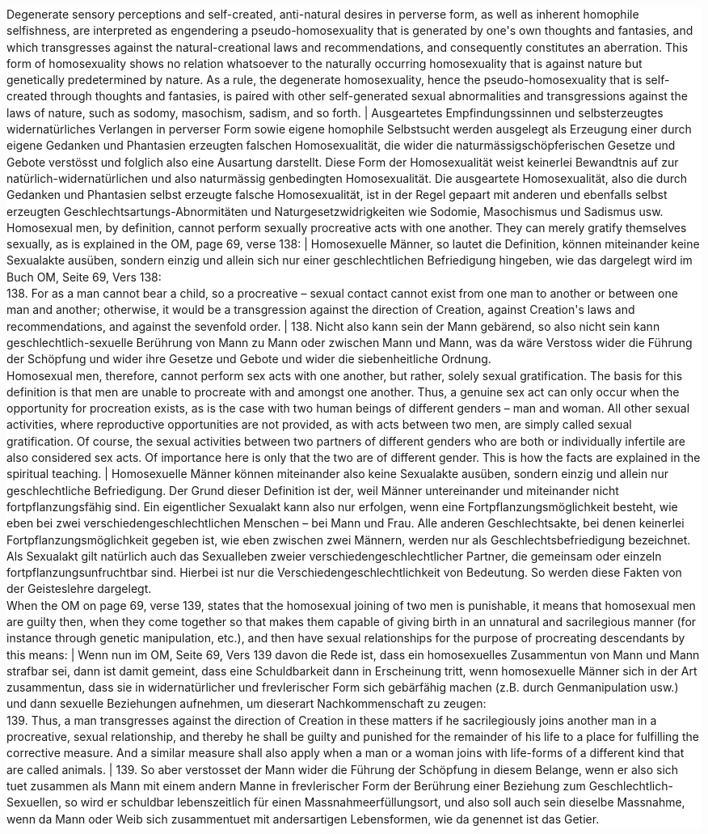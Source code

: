 Degenerate sensory perceptions and self-created, anti-natural desires in perverse form, as well as inherent homophile selfishness, are interpreted as engendering a pseudo-homosexuality that is generated by one's own thoughts and fantasies, and which transgresses against the natural-creational laws and recommendations, and consequently constitutes an aberration. This form of homosexuality shows no relation whatsoever to the naturally occurring homosexuality that is against nature but genetically predetermined by nature. As a rule, the degenerate homosexuality, hence the pseudo-homosexuality that is self-created through thoughts and fantasies, is paired with other self-generated sexual abnormalities and transgressions against the laws of nature, such as sodomy, masochism, sadism, and so forth.  | Ausgeartetes Empfindungssinnen und selbsterzeugtes widernatürliches Verlangen in perverser Form sowie eigene homophile Selbstsucht werden ausgelegt als Erzeugung einer durch eigene Gedanken und Phantasien erzeugten falschen Homosexualität, die wider die naturmässigschöpferischen Gesetze und Gebote verstösst und folglich also eine Ausartung darstellt. Diese Form der Homosexualität weist keinerlei Bewandtnis auf zur natürlich-widernatürlichen und also naturmässig genbedingten Homosexualität. Die ausgeartete Homosexualität, also die durch Gedanken und Phantasien selbst erzeugte falsche Homosexualität, ist in der Regel gepaart mit anderen und ebenfalls selbst erzeugten Geschlechtsartungs-Abnormitäten und Naturgesetzwidrigkeiten wie Sodomie, Masochismus und Sadismus usw.   
Homosexual men, by definition, cannot perform sexually procreative acts with one another. They can merely gratify themselves sexually, as is explained in the OM, page 69, verse 138:  | Homosexuelle Männer, so lautet die Definition, können miteinander keine Sexualakte ausüben, sondern einzig und allein sich nur einer geschlechtlichen Befriedigung hingeben, wie das dargelegt wird im Buch OM, Seite 69, Vers 138:   
138. For as a man cannot bear a child, so a procreative – sexual contact cannot exist from one man to another or between one man and another; otherwise, it would be a transgression against the direction of Creation, against Creation's laws and recommendations, and against the sevenfold order.  | 138. Nicht also kann sein der Mann gebärend, so also nicht sein kann geschlechtlich-sexuelle Berührung von Mann zu Mann oder zwischen Mann und Mann, was da wäre Verstoss wider die Führung der Schöpfung und wider ihre Gesetze und Gebote und wider die siebenheitliche Ordnung.   
Homosexual men, therefore, cannot perform sex acts with one another, but rather, solely sexual gratification. The basis for this definition is that men are unable to procreate with and amongst one another. Thus, a genuine sex act can only occur when the opportunity for procreation exists, as is the case with two human beings of different genders – man and woman. All other sexual activities, where reproductive opportunities are not provided, as with acts between two men, are simply called sexual gratification. Of course, the sexual activities between two partners of different genders who are both or individually infertile are also considered sex acts. Of importance here is only that the two are of different gender. This is how the facts are explained in the spiritual teaching.  | Homosexuelle Männer können miteinander also keine Sexualakte ausüben, sondern einzig und allein nur geschlechtliche Befriedigung. Der Grund dieser Definition ist der, weil Männer untereinander und miteinander nicht fortpflanzungsfähig sind. Ein eigentlicher Sexualakt kann also nur erfolgen, wenn eine Fortpflanzungsmöglichkeit besteht, wie eben bei zwei verschiedengeschlechtlichen Menschen – bei Mann und Frau. Alle anderen Geschlechtsakte, bei denen keinerlei Fortpflanzungsmöglichkeit gegeben ist, wie eben zwischen zwei Männern, werden nur als Geschlechtsbefriedigung bezeichnet. Als Sexualakt gilt natürlich auch das Sexualleben zweier verschiedengeschlechtlicher Partner, die gemeinsam oder einzeln fortpflanzungsunfruchtbar sind. Hierbei ist nur die Verschiedengeschlechtlichkeit von Bedeutung. So werden diese Fakten von der Geisteslehre dargelegt.   
When the OM on page 69, verse 139, states that the homosexual joining of two men is punishable, it means that homosexual men are guilty then, when they come together so that makes them capable of giving birth in an unnatural and sacrilegious manner (for instance through genetic manipulation, etc.), and then have sexual relationships for the purpose of procreating descendants by this means:  | Wenn nun im OM, Seite 69, Vers 139 davon die Rede ist, dass ein homosexuelles Zusammentun von Mann und Mann strafbar sei, dann ist damit gemeint, dass eine Schuldbarkeit dann in Erscheinung tritt, wenn homosexuelle Männer sich in der Art zusammentun, dass sie in widernatürlicher und frevlerischer Form sich gebärfähig machen (z.B. durch Genmanipulation usw.) und dann sexuelle Beziehungen aufnehmen, um dieserart Nachkommenschaft zu zeugen:   
139. Thus, a man transgresses against the direction of Creation in these matters if he sacrilegiously joins another man in a procreative, sexual relationship, and thereby he shall be guilty and punished for the remainder of his life to a place for fulfilling the corrective measure. And a similar measure shall also apply when a man or a woman joins with life-forms of a different kind that are called animals.  | 139. So aber verstosset der Mann wider die Führung der Schöpfung in diesem Belange, wenn er also sich tuet zusammen als Mann mit einem andern Manne in frevlerischer Form der Berührung einer Beziehung zum Geschlechtlich-Sexuellen, so wird er schuldbar lebenszeitlich für einen Massnahmeerfüllungsort, und also soll auch sein dieselbe Massnahme, wenn da Mann oder Weib sich zusammentuet mit andersartigen Lebensformen, wie da genennet ist das Getier.   